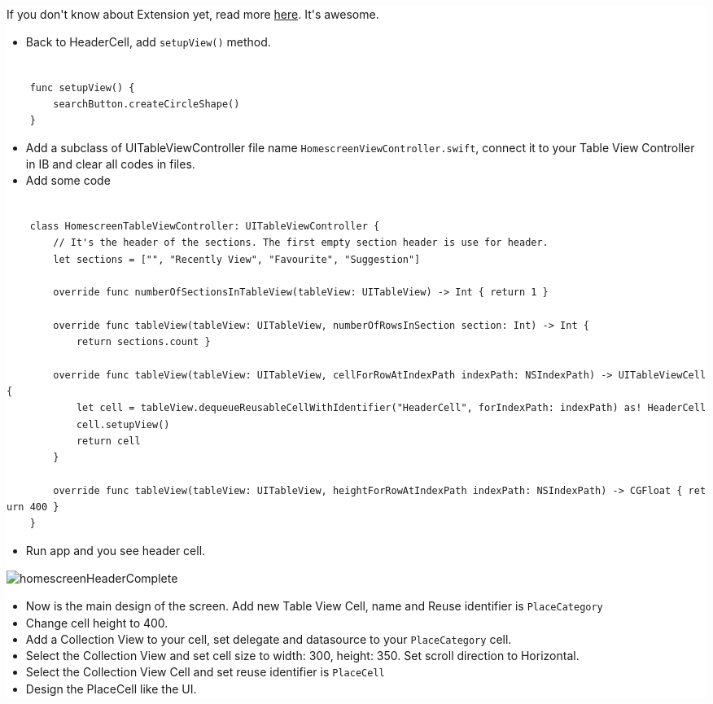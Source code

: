 If you don't know about Extension yet, read more [here](https://developer.apple.com/library/ios/documentation/Swift/Conceptual/Swift_Programming_Language/Extensions.html). It's awesome.

-   Back to HeaderCell, add `setupView()` method.

```

	func setupView() {
		searchButton.createCircleShape()
	}    

```
    
-   Add a subclass of UITableViewController file name `HomescreenViewController.swift`, connect it to your Table View Controller in IB and clear all codes in files.
-   Add some code

```

	class HomescreenTableViewController: UITableViewController {    
		// It's the header of the sections. The first empty section header is use for header.
		let sections = ["", "Recently View", "Favourite", "Suggestion"]  

		override func numberOfSectionsInTableView(tableView: UITableView) -> Int { return 1 }
		
		override func tableView(tableView: UITableView, numberOfRowsInSection section: Int) -> Int {
			return sections.count }
		
		override func tableView(tableView: UITableView, cellForRowAtIndexPath indexPath: NSIndexPath) -> UITableViewCell {
			let cell = tableView.dequeueReusableCellWithIdentifier("HeaderCell", forIndexPath: indexPath) as! HeaderCell
			cell.setupView()
			return cell
		}
		
		override func tableView(tableView: UITableView, heightForRowAtIndexPath indexPath: NSIndexPath) -> CGFloat { return 400 }
	}

```

-   Run app and you see header cell.

![homescreenHeaderComplete](https://firebasestorage.googleapis.com/v0/b/blogs-1de93.appspot.com/o/assets%2Fhomescreenheadercomplete.png?alt=media&token=fcc1ec80-71cf-4224-982c-9cef26b3f5f0)

-   Now is the main design of the screen. Add new Table View Cell, name and Reuse identifier is `PlaceCategory`
-   Change cell height to 400.
-   Add a Collection View to your cell, set delegate and datasource to your `PlaceCategory` cell.
-   Select the Collection View and set cell size to width: 300, height: 350. Set scroll direction to Horizontal.
-   Select the Collection View Cell and set reuse identifier is `PlaceCell`
-   Design the PlaceCell like the UI.
